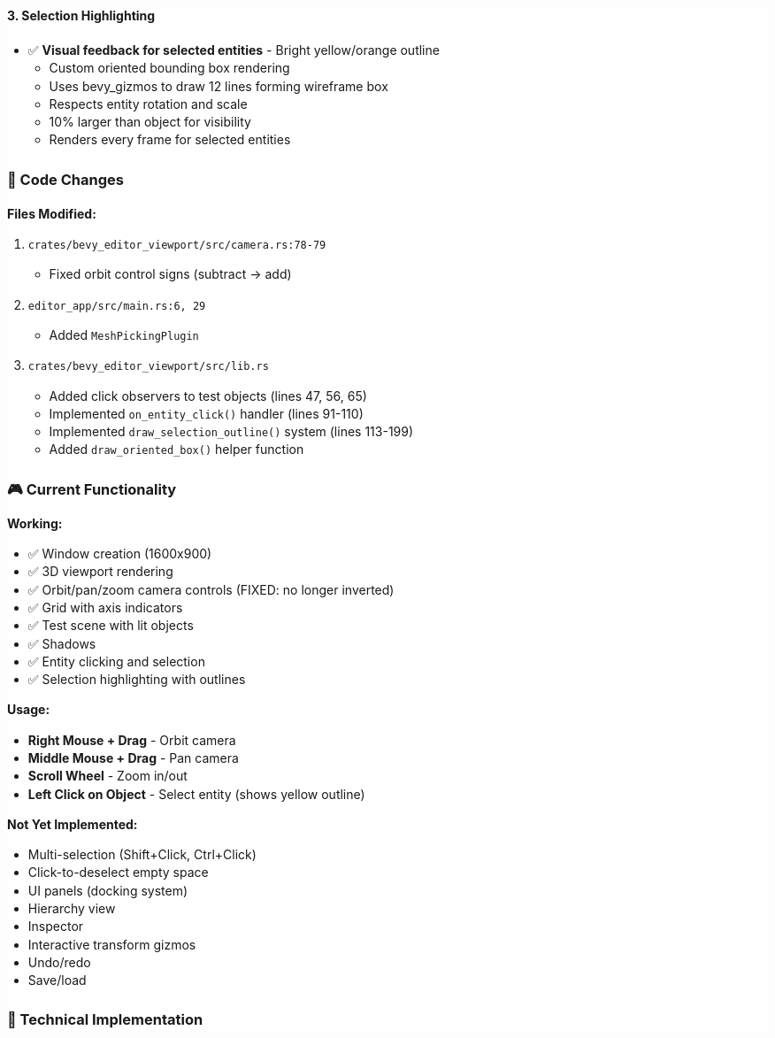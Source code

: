 #### 3. Selection Highlighting
- ✅ **Visual feedback for selected entities** - Bright yellow/orange outline
  - Custom oriented bounding box rendering
  - Uses bevy_gizmos to draw 12 lines forming wireframe box
  - Respects entity rotation and scale
  - 10% larger than object for visibility
  - Renders every frame for selected entities

### 📝 Code Changes

**Files Modified:**
1. `crates/bevy_editor_viewport/src/camera.rs:78-79`
   - Fixed orbit control signs (subtract → add)

2. `editor_app/src/main.rs:6, 29`
   - Added `MeshPickingPlugin`

3. `crates/bevy_editor_viewport/src/lib.rs`
   - Added click observers to test objects (lines 47, 56, 65)
   - Implemented `on_entity_click()` handler (lines 91-110)
   - Implemented `draw_selection_outline()` system (lines 113-199)
   - Added `draw_oriented_box()` helper function

### 🎮 Current Functionality

**Working:**
- ✅ Window creation (1600x900)
- ✅ 3D viewport rendering
- ✅ Orbit/pan/zoom camera controls (FIXED: no longer inverted)
- ✅ Grid with axis indicators
- ✅ Test scene with lit objects
- ✅ Shadows
- ✅ Entity clicking and selection
- ✅ Selection highlighting with outlines

**Usage:**
- **Right Mouse + Drag** - Orbit camera
- **Middle Mouse + Drag** - Pan camera
- **Scroll Wheel** - Zoom in/out
- **Left Click on Object** - Select entity (shows yellow outline)

**Not Yet Implemented:**
- Multi-selection (Shift+Click, Ctrl+Click)
- Click-to-deselect empty space
- UI panels (docking system)
- Hierarchy view
- Inspector
- Interactive transform gizmos
- Undo/redo
- Save/load

### 🔧 Technical Implementation
